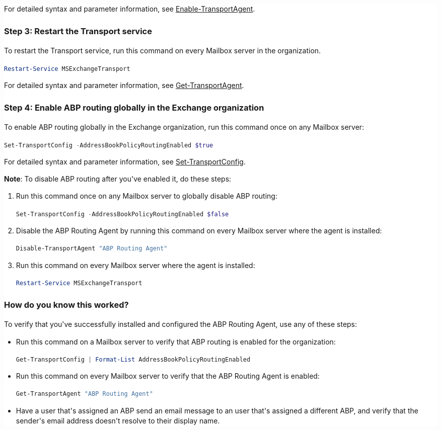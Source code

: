 For detailed syntax and parameter information, see [Enable-TransportAgent](/powershell/module/exchange/enable-transportagent).

### Step 3: Restart the Transport service

To restart the Transport service, run this command on every Mailbox server in the organization.

```PowerShell
Restart-Service MSExchangeTransport
```

For detailed syntax and parameter information, see [Get-TransportAgent](/powershell/module/exchange/get-transportagent).

### Step 4: Enable ABP routing globally in the Exchange organization

To enable ABP routing globally in the Exchange organization, run this command once on any Mailbox server:

```PowerShell
Set-TransportConfig -AddressBookPolicyRoutingEnabled $true
```

For detailed syntax and parameter information, see [Set-TransportConfig](/powershell/module/exchange/set-transportconfig).

 **Note**: To disable ABP routing after you've enabled it, do these steps:

1. Run this command once on any Mailbox server to globally disable ABP routing:

   ```PowerShell
   Set-TransportConfig -AddressBookPolicyRoutingEnabled $false
   ```

2. Disable the ABP Routing Agent by running this command on every Mailbox server where the agent is installed:

   ```PowerShell
   Disable-TransportAgent "ABP Routing Agent"
   ```

3. Run this command on every Mailbox server where the agent is installed:

   ```PowerShell
   Restart-Service MSExchangeTransport
   ```

### How do you know this worked?

To verify that you've successfully installed and configured the ABP Routing Agent, use any of these steps:

- Run this command on a Mailbox server to verify that ABP routing is enabled for the organization:

  ```PowerShell
  Get-TransportConfig | Format-List AddressBookPolicyRoutingEnabled
  ```

- Run this command on every Mailbox server to verify that the ABP Routing Agent is enabled:

  ```PowerShell
  Get-TransportAgent "ABP Routing Agent"
  ```

- Have a user that's assigned an ABP send an email message to an user that's assigned a different ABP, and verify that the sender's email address doesn't resolve to their display name.